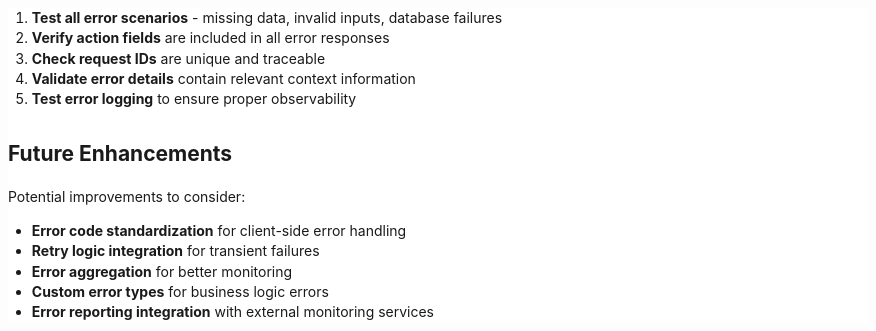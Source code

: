1. **Test all error scenarios** - missing data, invalid inputs, database failures
2. **Verify action fields** are included in all error responses
3. **Check request IDs** are unique and traceable
4. **Validate error details** contain relevant context information
5. **Test error logging** to ensure proper observability

## Future Enhancements

Potential improvements to consider:

- **Error code standardization** for client-side error handling
- **Retry logic integration** for transient failures
- **Error aggregation** for better monitoring
- **Custom error types** for business logic errors
- **Error reporting integration** with external monitoring services
